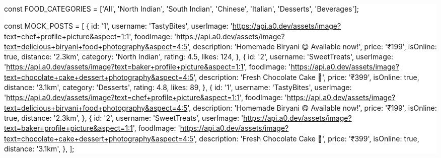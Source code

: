 const FOOD_CATEGORIES = ['All', 'North Indian', 'South Indian', 'Chinese', 'Italian', 'Desserts', 'Beverages'];

const MOCK_POSTS = [
  {
    id: '1',
    username: 'TastyBites',
    userImage: 'https://api.a0.dev/assets/image?text=chef+profile+picture&aspect=1:1',
    foodImage: 'https://api.a0.dev/assets/image?text=delicious+biryani+food+photography&aspect=4:5',
    description: 'Homemade Biryani 😋 Available now!',
    price: '₹199',
    isOnline: true,
    distance: '2.3km',
    category: 'North Indian',
    rating: 4.5,
    likes: 124,
  },
  {
    id: '2',
    username: 'SweetTreats',
    userImage: 'https://api.a0.dev/assets/image?text=baker+profile+picture&aspect=1:1',
    foodImage: 'https://api.a0.dev/assets/image?text=chocolate+cake+dessert+photography&aspect=4:5',
    description: 'Fresh Chocolate Cake 🎂',
    price: '₹399',
    isOnline: true,
    distance: '3.1km',
    category: 'Desserts',
    rating: 4.8,
    likes: 89,
  },
  {
    id: '1',
    username: 'TastyBites',
    userImage: 'https://api.a0.dev/assets/image?text=chef+profile+picture&aspect=1:1',
    foodImage: 'https://api.a0.dev/assets/image?text=delicious+biryani+food+photography&aspect=4:5',
    description: 'Homemade Biryani 😋 Available now!',
    price: '₹199',
    isOnline: true,
    distance: '2.3km',
  },
  {
    id: '2',
    username: 'SweetTreats',
    userImage: 'https://api.a0.dev/assets/image?text=baker+profile+picture&aspect=1:1',
    foodImage: 'https://api.a0.dev/assets/image?text=chocolate+cake+dessert+photography&aspect=4:5',
    description: 'Fresh Chocolate Cake 🎂',
    price: '₹399',
    isOnline: true,
    distance: '3.1km',
  },
];
